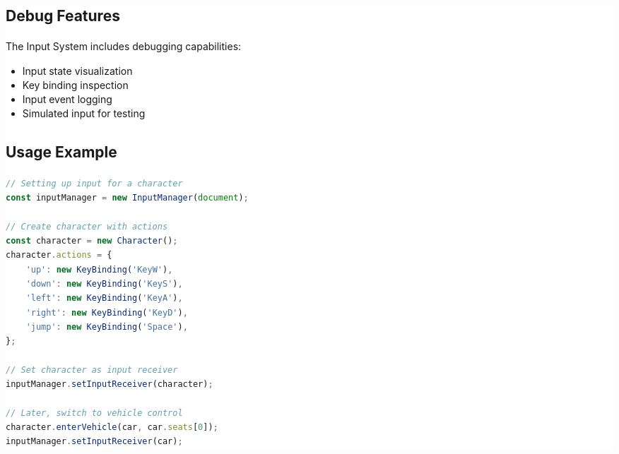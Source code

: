 ## Debug Features

The Input System includes debugging capabilities:

- Input state visualization
- Key binding inspection
- Input event logging
- Simulated input for testing

## Usage Example

```javascript
// Setting up input for a character
const inputManager = new InputManager(document);

// Create character with actions
const character = new Character();
character.actions = {
    'up': new KeyBinding('KeyW'),
    'down': new KeyBinding('KeyS'),
    'left': new KeyBinding('KeyA'),
    'right': new KeyBinding('KeyD'),
    'jump': new KeyBinding('Space'),
};

// Set character as input receiver
inputManager.setInputReceiver(character);

// Later, switch to vehicle control
character.enterVehicle(car, car.seats[0]);
inputManager.setInputReceiver(car);
``` 